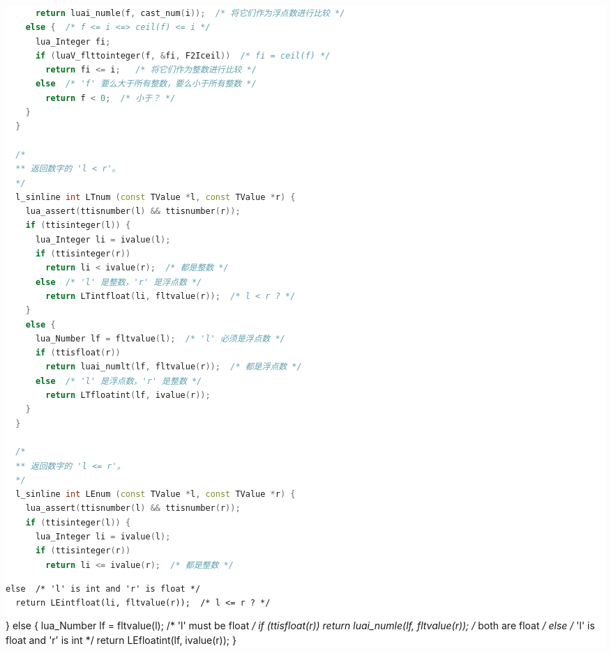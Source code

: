 ```cpp
      return luai_numle(f, cast_num(i));  /* 将它们作为浮点数进行比较 */
    else {  /* f <= i <=> ceil(f) <= i */
      lua_Integer fi;
      if (luaV_flttointeger(f, &fi, F2Iceil))  /* fi = ceil(f) */
        return fi <= i;   /* 将它们作为整数进行比较 */
      else  /* 'f' 要么大于所有整数，要么小于所有整数 */
        return f < 0;  /* 小于？ */
    }
  }

  /*
  ** 返回数字的 'l < r'。
  */
  l_sinline int LTnum (const TValue *l, const TValue *r) {
    lua_assert(ttisnumber(l) && ttisnumber(r));
    if (ttisinteger(l)) {
      lua_Integer li = ivalue(l);
      if (ttisinteger(r))
        return li < ivalue(r);  /* 都是整数 */
      else  /* 'l' 是整数，'r' 是浮点数 */
        return LTintfloat(li, fltvalue(r));  /* l < r ? */
    }
    else {
      lua_Number lf = fltvalue(l);  /* 'l' 必须是浮点数 */
      if (ttisfloat(r))
        return luai_numlt(lf, fltvalue(r));  /* 都是浮点数 */
      else  /* 'l' 是浮点数，'r' 是整数 */
        return LTfloatint(lf, ivalue(r));
    }
  }

  /*
  ** 返回数字的 'l <= r'。
  */
  l_sinline int LEnum (const TValue *l, const TValue *r) {
    lua_assert(ttisnumber(l) && ttisnumber(r));
    if (ttisinteger(l)) {
      lua_Integer li = ivalue(l);
      if (ttisinteger(r))
        return li <= ivalue(r);  /* 都是整数 */
  ```
 
    else  /* 'l' is int and 'r' is float */
      return LEintfloat(li, fltvalue(r));  /* l <= r ? */
  }
  else {
    lua_Number lf = fltvalue(l);  /* 'l' must be float */
    if (ttisfloat(r))
      return luai_numle(lf, fltvalue(r));  /* both are float */
    else  /* 'l' is float and 'r' is int */
      return LEfloatint(lf, ivalue(r));
  }
